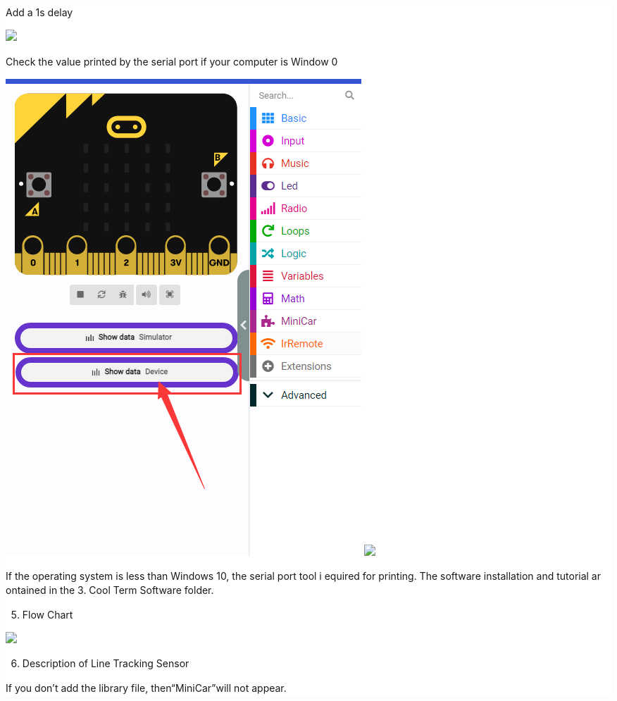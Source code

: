 Add a 1s delay

![](media/46f5956588b18e0481e7a78492065780.png)

Check the value printed by the serial port if your computer is Window 0

![](media/2496f93e59b8725e222bad5ea5de1719.png)
![](media/01bddb939ae8623f16bf1a5d20e768f2.png)

If the operating system is less than Windows 10, the serial port tool i equired for printing. The software installation and tutorial ar ontained in the 3. Cool Term Software folder.

5. Flow Chart

![](media/a3e5f920083d0eebe8d648deb38db1f7.emf)

6. Description of Line Tracking Sensor

If you don’t add the library file, then“MiniCar”will not appear.
